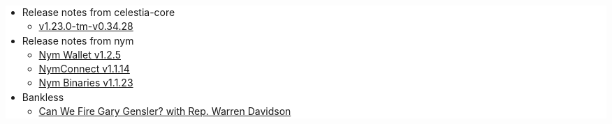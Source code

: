 - Release notes from celestia-core
  - [v1.23.0-tm-v0.34.28](https://github.com/celestiaorg/celestia-core/releases/tag/v1.23.0-tm-v0.34.28)
- Release notes from nym
  - [Nym Wallet v1.2.5](https://github.com/nymtech/nym/releases/tag/nym-wallet-v1.2.5)
  - [NymConnect v1.1.14](https://github.com/nymtech/nym/releases/tag/nym-connect-v1.1.14)
  - [Nym Binaries v1.1.23](https://github.com/nymtech/nym/releases/tag/nym-binaries-v1.1.23)
- Bankless
  - [Can We Fire Gary Gensler? with Rep. Warren Davidson](http://sites.libsyn.com/247424/can-we-fire-gary-gensler-with-rep-warren-davidson)
